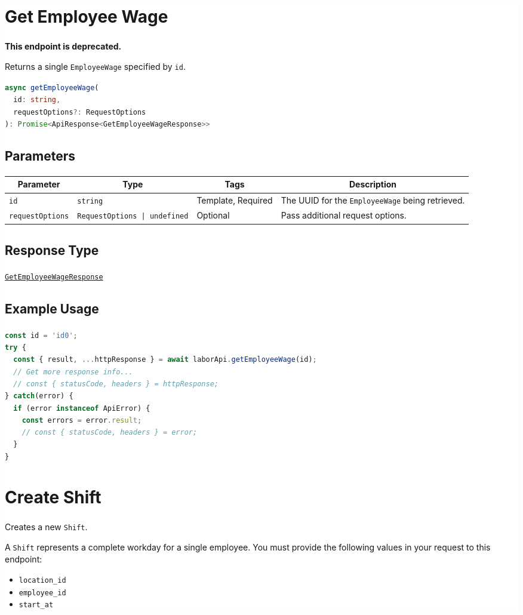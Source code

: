 
# Get Employee Wage

**This endpoint is deprecated.**

Returns a single `EmployeeWage` specified by `id`.

```ts
async getEmployeeWage(
  id: string,
  requestOptions?: RequestOptions
): Promise<ApiResponse<GetEmployeeWageResponse>>
```

## Parameters

| Parameter | Type | Tags | Description |
|  --- | --- | --- | --- |
| `id` | `string` | Template, Required | The UUID for the `EmployeeWage` being retrieved. |
| `requestOptions` | `RequestOptions \| undefined` | Optional | Pass additional request options. |

## Response Type

[`GetEmployeeWageResponse`](/doc/models/get-employee-wage-response.md)

## Example Usage

```ts
const id = 'id0';
try {
  const { result, ...httpResponse } = await laborApi.getEmployeeWage(id);
  // Get more response info...
  // const { statusCode, headers } = httpResponse;
} catch(error) {
  if (error instanceof ApiError) {
    const errors = error.result;
    // const { statusCode, headers } = error;
  }
}
```


# Create Shift

Creates a new `Shift`.

A `Shift` represents a complete workday for a single employee.
You must provide the following values in your request to this
endpoint:

- `location_id`
- `employee_id`
- `start_at`
